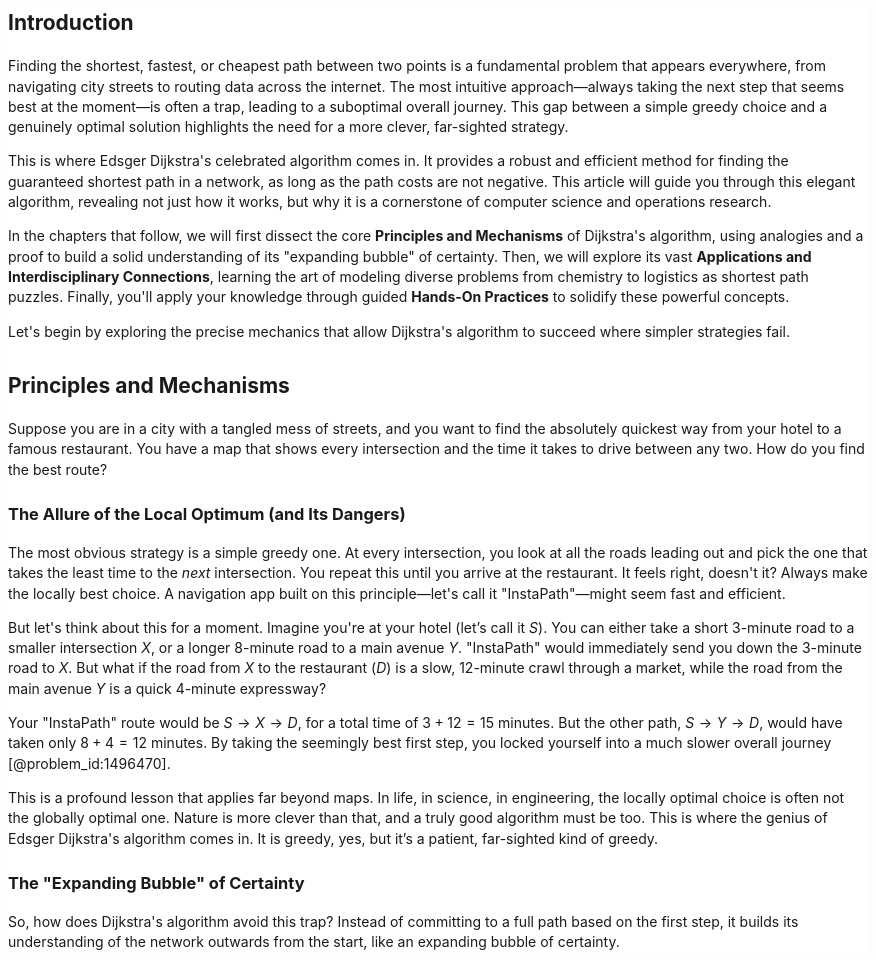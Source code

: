 ## Introduction
Finding the shortest, fastest, or cheapest path between two points is a fundamental problem that appears everywhere, from navigating city streets to routing data across the internet. The most intuitive approach—always taking the next step that seems best at the moment—is often a trap, leading to a suboptimal overall journey. This gap between a simple greedy choice and a genuinely optimal solution highlights the need for a more clever, far-sighted strategy.

This is where Edsger Dijkstra's celebrated algorithm comes in. It provides a robust and efficient method for finding the guaranteed shortest path in a network, as long as the path costs are not negative. This article will guide you through this elegant algorithm, revealing not just how it works, but why it is a cornerstone of computer science and operations research.

In the chapters that follow, we will first dissect the core **Principles and Mechanisms** of Dijkstra's algorithm, using analogies and a proof to build a solid understanding of its "expanding bubble" of certainty. Then, we will explore its vast **Applications and Interdisciplinary Connections**, learning the art of modeling diverse problems from chemistry to logistics as shortest path puzzles. Finally, you'll apply your knowledge through guided **Hands-On Practices** to solidify these powerful concepts.

Let's begin by exploring the precise mechanics that allow Dijkstra's algorithm to succeed where simpler strategies fail.

## Principles and Mechanisms

Suppose you are in a city with a tangled mess of streets, and you want to find the absolutely quickest way from your hotel to a famous restaurant. You have a map that shows every intersection and the time it takes to drive between any two. How do you find the best route?

### The Allure of the Local Optimum (and Its Dangers)

The most obvious strategy is a simple greedy one. At every intersection, you look at all the roads leading out and pick the one that takes the least time to the *next* intersection. You repeat this until you arrive at the restaurant. It feels right, doesn't it? Always make the locally best choice. A navigation app built on this principle—let's call it "InstaPath"—might seem fast and efficient.

But let's think about this for a moment. Imagine you're at your hotel (let’s call it $S$). You can either take a short 3-minute road to a smaller intersection $X$, or a longer 8-minute road to a main avenue $Y$. "InstaPath" would immediately send you down the 3-minute road to $X$. But what if the road from $X$ to the restaurant ($D$) is a slow, 12-minute crawl through a market, while the road from the main avenue $Y$ is a quick 4-minute expressway?

Your "InstaPath" route would be $S \to X \to D$, for a total time of $3 + 12 = 15$ minutes. But the other path, $S \to Y \to D$, would have taken only $8 + 4 = 12$ minutes. By taking the seemingly best first step, you locked yourself into a much slower overall journey [@problem_id:1496470].

This is a profound lesson that applies far beyond maps. In life, in science, in engineering, the locally optimal choice is often not the globally optimal one. Nature is more clever than that, and a truly good algorithm must be too. This is where the genius of Edsger Dijkstra's algorithm comes in. It is greedy, yes, but it’s a patient, far-sighted kind of greedy.

### The "Expanding Bubble" of Certainty

So, how does Dijkstra's algorithm avoid this trap? Instead of committing to a full path based on the first step, it builds its understanding of the network outwards from the start, like an expanding bubble of certainty.
